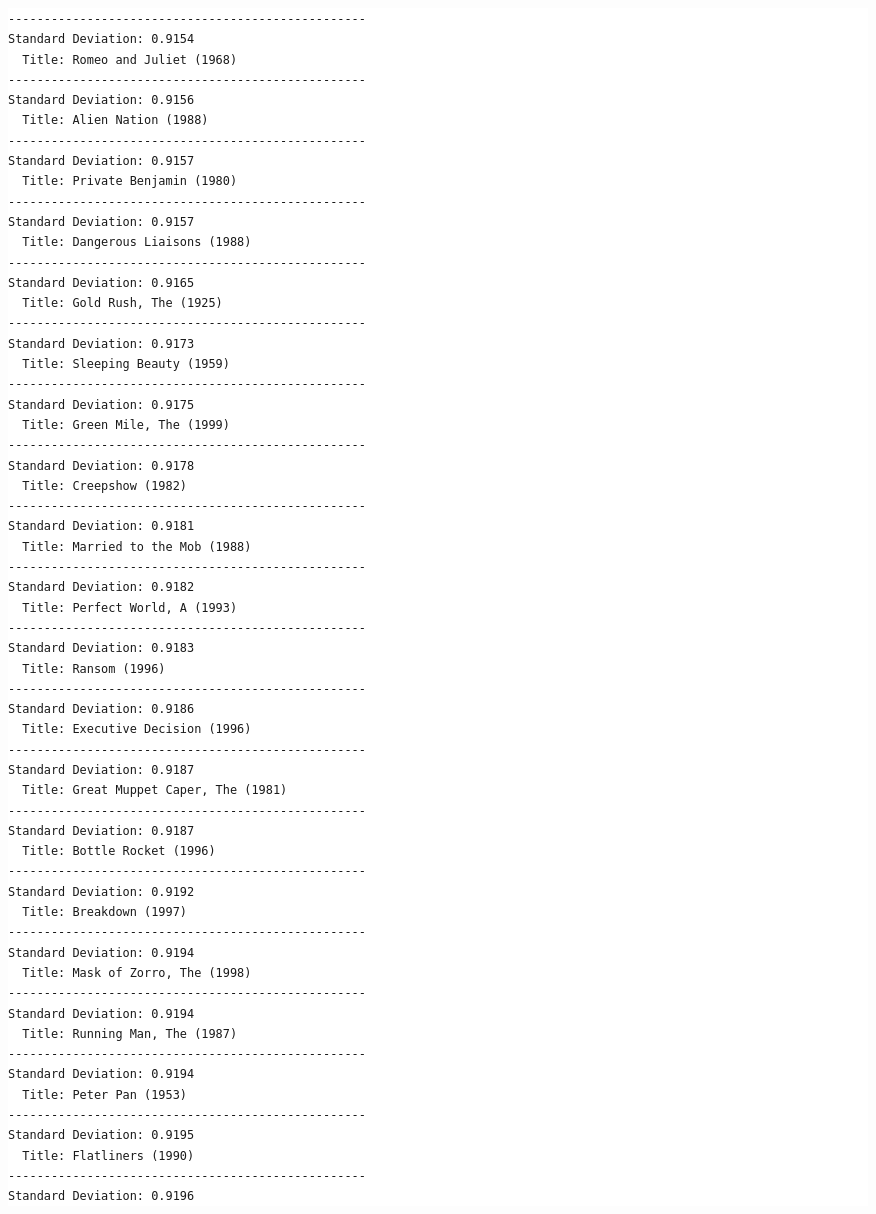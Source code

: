     --------------------------------------------------
    Standard Deviation: 0.9154
      Title: Romeo and Juliet (1968)
    --------------------------------------------------
    Standard Deviation: 0.9156
      Title: Alien Nation (1988)
    --------------------------------------------------
    Standard Deviation: 0.9157
      Title: Private Benjamin (1980)
    --------------------------------------------------
    Standard Deviation: 0.9157
      Title: Dangerous Liaisons (1988)
    --------------------------------------------------
    Standard Deviation: 0.9165
      Title: Gold Rush, The (1925)
    --------------------------------------------------
    Standard Deviation: 0.9173
      Title: Sleeping Beauty (1959)
    --------------------------------------------------
    Standard Deviation: 0.9175
      Title: Green Mile, The (1999)
    --------------------------------------------------
    Standard Deviation: 0.9178
      Title: Creepshow (1982)
    --------------------------------------------------
    Standard Deviation: 0.9181
      Title: Married to the Mob (1988)
    --------------------------------------------------
    Standard Deviation: 0.9182
      Title: Perfect World, A (1993)
    --------------------------------------------------
    Standard Deviation: 0.9183
      Title: Ransom (1996)
    --------------------------------------------------
    Standard Deviation: 0.9186
      Title: Executive Decision (1996)
    --------------------------------------------------
    Standard Deviation: 0.9187
      Title: Great Muppet Caper, The (1981)
    --------------------------------------------------
    Standard Deviation: 0.9187
      Title: Bottle Rocket (1996)
    --------------------------------------------------
    Standard Deviation: 0.9192
      Title: Breakdown (1997)
    --------------------------------------------------
    Standard Deviation: 0.9194
      Title: Mask of Zorro, The (1998)
    --------------------------------------------------
    Standard Deviation: 0.9194
      Title: Running Man, The (1987)
    --------------------------------------------------
    Standard Deviation: 0.9194
      Title: Peter Pan (1953)
    --------------------------------------------------
    Standard Deviation: 0.9195
      Title: Flatliners (1990)
    --------------------------------------------------
    Standard Deviation: 0.9196